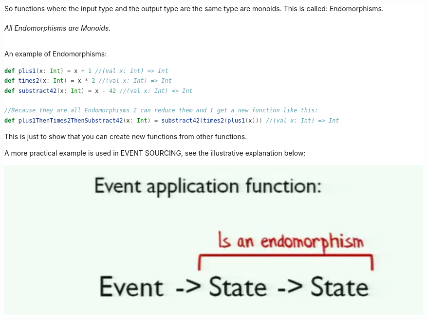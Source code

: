 So functions where the input type and the output type are the same type are monoids. This is called: Endomorphisms. 
<h6>All Endomorphisms are Monoids.</h6>

An example of Endomorphisms:

```scala
def plus1(x: Int) = x + 1 //(val x: Int) => Int
def times2(x: Int) = x * 2 //(val x: Int) => Int
def substract42(x: Int) = x - 42 //(val x: Int) => Int

//Because they are all Endomorphisms I can reduce them and I get a new function like this:
def plus1ThenTimes2ThenSubstract42(x: Int) = substract42(times2(plus1(x))) //(val x: Int) => Int

```
This is just to show that you can create new functions from other functions. 

A more practical example is used in EVENT SOURCING, see the illustrative explanation below:

![alt text](resources/eventsourcing1.png?raw=true "")